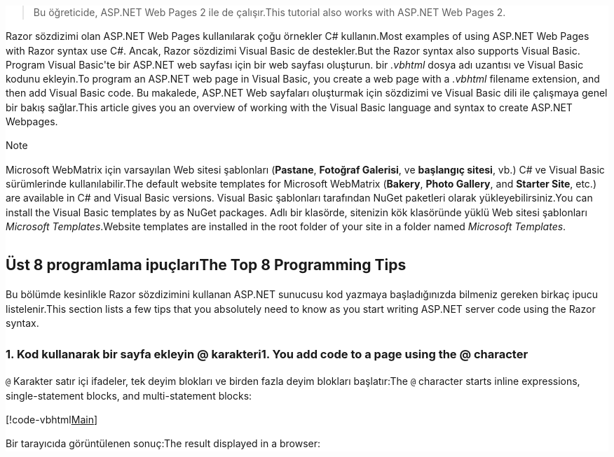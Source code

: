 > <span data-ttu-id="73f87-113">Bu öğreticide, ASP.NET Web Pages 2 ile de çalışır.</span><span class="sxs-lookup"><span data-stu-id="73f87-113">This tutorial also works with ASP.NET Web Pages 2.</span></span>


<span data-ttu-id="73f87-114">Razor sözdizimi olan ASP.NET Web Pages kullanılarak çoğu örnekler C# kullanın.</span><span class="sxs-lookup"><span data-stu-id="73f87-114">Most examples of using ASP.NET Web Pages with Razor syntax use C#.</span></span> <span data-ttu-id="73f87-115">Ancak, Razor sözdizimi Visual Basic de destekler.</span><span class="sxs-lookup"><span data-stu-id="73f87-115">But the Razor syntax also supports Visual Basic.</span></span> <span data-ttu-id="73f87-116">Program Visual Basic'te bir ASP.NET web sayfası için bir web sayfası oluşturun. bir *.vbhtml* dosya adı uzantısı ve Visual Basic kodunu ekleyin.</span><span class="sxs-lookup"><span data-stu-id="73f87-116">To program an ASP.NET web page in Visual Basic, you create a web page with a *.vbhtml* filename extension, and then add Visual Basic code.</span></span> <span data-ttu-id="73f87-117">Bu makalede, ASP.NET Web sayfaları oluşturmak için sözdizimi ve Visual Basic dili ile çalışmaya genel bir bakış sağlar.</span><span class="sxs-lookup"><span data-stu-id="73f87-117">This article gives you an overview of working with the Visual Basic language and syntax to create ASP.NET Webpages.</span></span>

> [!NOTE]
> <span data-ttu-id="73f87-118">Microsoft WebMatrix için varsayılan Web sitesi şablonları (**Pastane**, **Fotoğraf Galerisi**, ve **başlangıç sitesi**, vb.) C# ve Visual Basic sürümlerinde kullanılabilir.</span><span class="sxs-lookup"><span data-stu-id="73f87-118">The default website templates for Microsoft WebMatrix (**Bakery**, **Photo Gallery**, and **Starter Site**, etc.) are available in C# and Visual Basic versions.</span></span> <span data-ttu-id="73f87-119">Visual Basic şablonları tarafından NuGet paketleri olarak yükleyebilirsiniz.</span><span class="sxs-lookup"><span data-stu-id="73f87-119">You can install the Visual Basic templates by as NuGet packages.</span></span> <span data-ttu-id="73f87-120">Adlı bir klasörde, sitenizin kök klasöründe yüklü Web sitesi şablonları *Microsoft Templates*.</span><span class="sxs-lookup"><span data-stu-id="73f87-120">Website templates are installed in the root folder of your site in a folder named *Microsoft Templates*.</span></span>


## <a name="the-top-8-programming-tips"></a><span data-ttu-id="73f87-121">Üst 8 programlama ipuçları</span><span class="sxs-lookup"><span data-stu-id="73f87-121">The Top 8 Programming Tips</span></span>

<span data-ttu-id="73f87-122">Bu bölümde kesinlikle Razor sözdizimini kullanan ASP.NET sunucusu kod yazmaya başladığınızda bilmeniz gereken birkaç ipucu listelenir.</span><span class="sxs-lookup"><span data-stu-id="73f87-122">This section lists a few tips that you absolutely need to know as you start writing ASP.NET server code using the Razor syntax.</span></span>

### <a name="1-you-add-code-to-a-page-using-the--character"></a><span data-ttu-id="73f87-123">1. Kod kullanarak bir sayfa ekleyin @ karakteri</span><span class="sxs-lookup"><span data-stu-id="73f87-123">1. You add code to a page using the @ character</span></span>

<span data-ttu-id="73f87-124">`@` Karakter satır içi ifadeler, tek deyim blokları ve birden fazla deyim blokları başlatır:</span><span class="sxs-lookup"><span data-stu-id="73f87-124">The `@` character starts inline expressions, single-statement blocks, and multi-statement blocks:</span></span>

[!code-vbhtml[Main](introducing-razor-syntax-vb/samples/sample1.vbhtml)]

<span data-ttu-id="73f87-125">Bir tarayıcıda görüntülenen sonuç:</span><span class="sxs-lookup"><span data-stu-id="73f87-125">The result displayed in a browser:</span></span>
